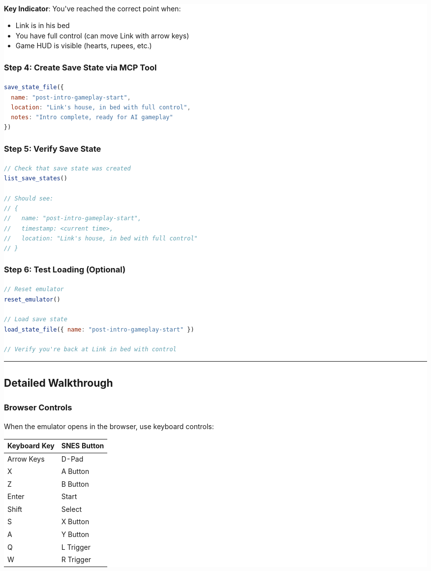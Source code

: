 **Key Indicator**: You've reached the correct point when:
- Link is in his bed
- You have full control (can move Link with arrow keys)
- Game HUD is visible (hearts, rupees, etc.)

### Step 4: Create Save State via MCP Tool
```javascript
save_state_file({
  name: "post-intro-gameplay-start",
  location: "Link's house, in bed with full control",
  notes: "Intro complete, ready for AI gameplay"
})
```

### Step 5: Verify Save State
```javascript
// Check that save state was created
list_save_states()

// Should see:
// {
//   name: "post-intro-gameplay-start",
//   timestamp: <current time>,
//   location: "Link's house, in bed with full control"
// }
```

### Step 6: Test Loading (Optional)
```javascript
// Reset emulator
reset_emulator()

// Load save state
load_state_file({ name: "post-intro-gameplay-start" })

// Verify you're back at Link in bed with control
```

---

## Detailed Walkthrough

### Browser Controls

When the emulator opens in the browser, use keyboard controls:

| Keyboard Key | SNES Button |
|--------------|-------------|
| Arrow Keys | D-Pad |
| X | A Button |
| Z | B Button |
| Enter | Start |
| Shift | Select |
| S | X Button |
| A | Y Button |
| Q | L Trigger |
| W | R Trigger |

